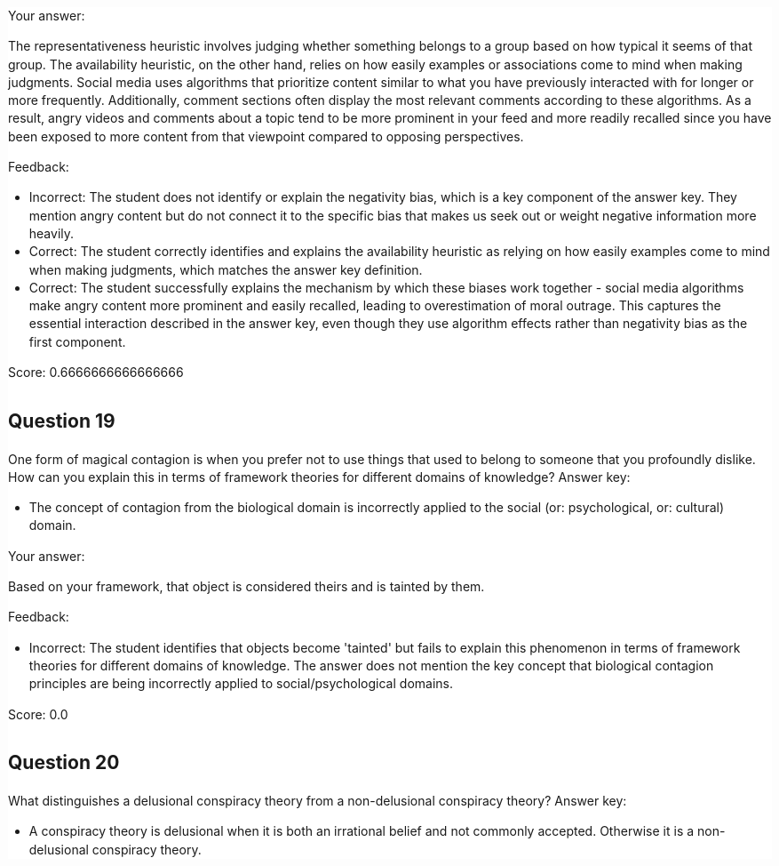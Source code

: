 Your answer:

The representativeness heuristic involves judging whether something belongs to a group based on how typical it seems of that group. The availability heuristic, on the other hand, relies on how easily examples or associations come to mind when making judgments. Social media uses algorithms that prioritize content similar to what you have previously interacted with for longer or more frequently. Additionally, comment sections often display the most relevant comments according to these algorithms. As a result, angry videos and comments about a topic tend to be more prominent in your feed and more readily recalled since you have been exposed to more content from that viewpoint compared to opposing perspectives.

Feedback:

- Incorrect: The student does not identify or explain the negativity bias, which is a key component of the answer key. They mention angry content but do not connect it to the specific bias that makes us seek out or weight negative information more heavily.
- Correct: The student correctly identifies and explains the availability heuristic as relying on how easily examples come to mind when making judgments, which matches the answer key definition.
- Correct: The student successfully explains the mechanism by which these biases work together - social media algorithms make angry content more prominent and easily recalled, leading to overestimation of moral outrage. This captures the essential interaction described in the answer key, even though they use algorithm effects rather than negativity bias as the first component.

Score: 0.6666666666666666

## Question 19
            
One form of magical contagion is when you prefer not to use things that used to belong to someone that you profoundly dislike. How can you explain this in terms of framework theories for different domains of knowledge?
Answer key:

- The concept of contagion from the biological domain is incorrectly applied to the social (or: psychological, or: cultural) domain.

Your answer:

Based on your framework, that object is considered theirs and is tainted by them.

Feedback:

- Incorrect: The student identifies that objects become 'tainted' but fails to explain this phenomenon in terms of framework theories for different domains of knowledge. The answer does not mention the key concept that biological contagion principles are being incorrectly applied to social/psychological domains.

Score: 0.0

## Question 20
            
What distinguishes a delusional conspiracy theory from a non-delusional conspiracy theory?
Answer key:

- A conspiracy theory is delusional when it is both an irrational belief and not commonly accepted. Otherwise it is a non-delusional conspiracy theory.
